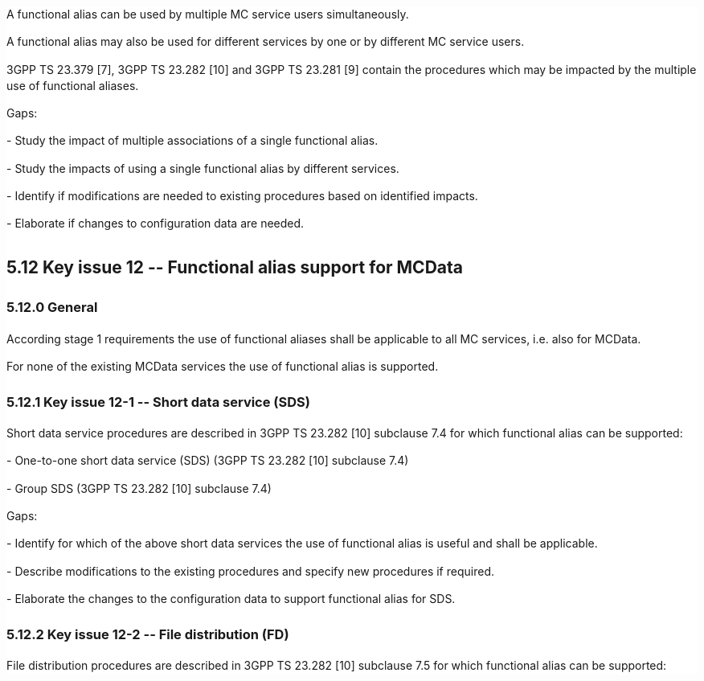 A functional alias can be used by multiple MC service users
simultaneously.

A functional alias may also be used for different services by one or by
different MC service users.

3GPP TS 23.379 \[7\], 3GPP TS 23.282 \[10\] and 3GPP TS 23.281 \[9\]
contain the procedures which may be impacted by the multiple use of
functional aliases.

Gaps:

\- Study the impact of multiple associations of a single functional
alias.

\- Study the impacts of using a single functional alias by different
services.

\- Identify if modifications are needed to existing procedures based on
identified impacts.

\- Elaborate if changes to configuration data are needed.

5.12 Key issue 12 -- Functional alias support for MCData
--------------------------------------------------------

### 5.12.0 General

According stage 1 requirements the use of functional aliases shall be
applicable to all MC services, i.e. also for MCData.

For none of the existing MCData services the use of functional alias is
supported.

### 5.12.1 Key issue 12-1 -- Short data service (SDS)

Short data service procedures are described in 3GPP TS 23.282 \[10\]
subclause 7.4 for which functional alias can be supported:

\- One-to-one short data service (SDS) (3GPP TS 23.282 \[10\] subclause
7.4)

\- Group SDS (3GPP TS 23.282 \[10\] subclause 7.4)

Gaps:

\- Identify for which of the above short data services the use of
functional alias is useful and shall be applicable.

\- Describe modifications to the existing procedures and specify new
procedures if required.

\- Elaborate the changes to the configuration data to support functional
alias for SDS.

### 5.12.2 Key issue 12-2 -- File distribution (FD)

File distribution procedures are described in 3GPP TS 23.282 \[10\]
subclause 7.5 for which functional alias can be supported:
